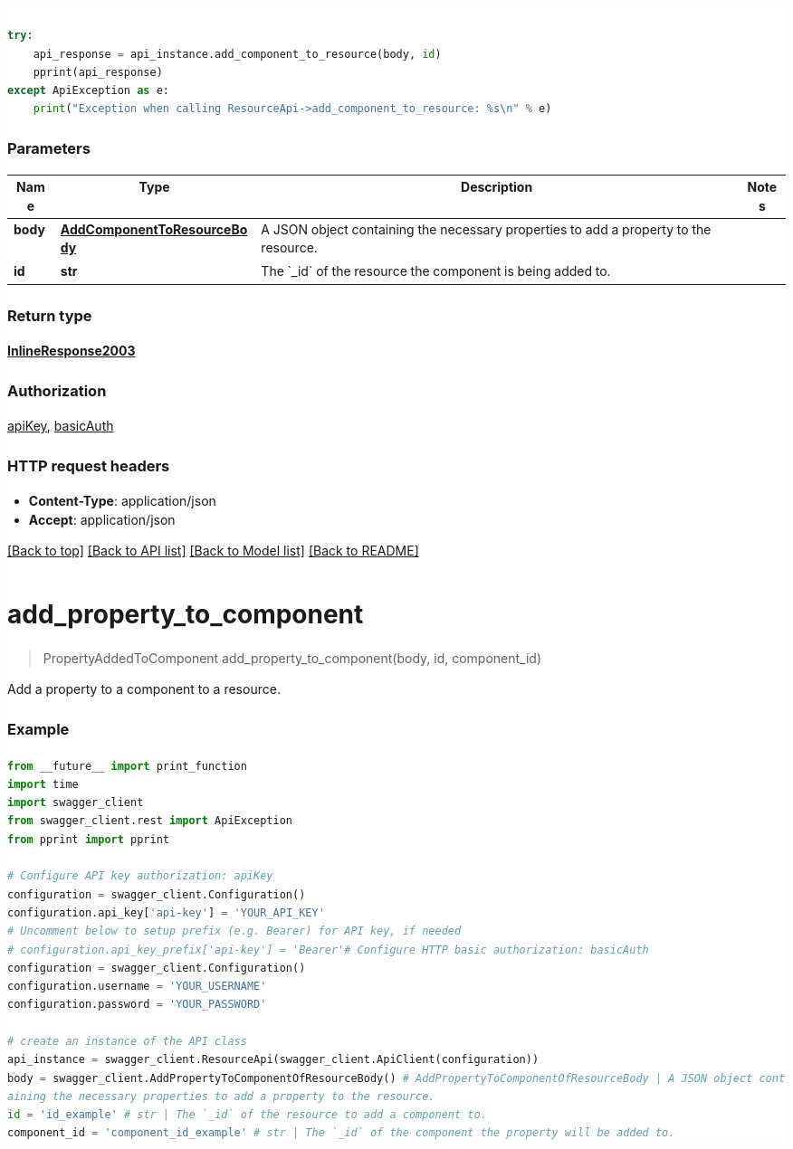 ```python

try:
    api_response = api_instance.add_component_to_resource(body, id)
    pprint(api_response)
except ApiException as e:
    print("Exception when calling ResourceApi->add_component_to_resource: %s\n" % e)
```

### Parameters

Name | Type | Description  | Notes
------------- | ------------- | ------------- | -------------
 **body** | [**AddComponentToResourceBody**](AddComponentToResourceBody.md)| A JSON object containing the necessary properties to add a property to the resource. | 
 **id** | **str**| The &#x60;_id&#x60; of the resource the component is being added to. | 

### Return type

[**InlineResponse2003**](InlineResponse2003.md)

### Authorization

[apiKey](../README.md#apiKey), [basicAuth](../README.md#basicAuth)

### HTTP request headers

 - **Content-Type**: application/json
 - **Accept**: application/json

[[Back to top]](#) [[Back to API list]](../README.md#documentation-for-api-endpoints) [[Back to Model list]](../README.md#documentation-for-models) [[Back to README]](../README.md)

# **add_property_to_component**
> PropertyAddedToComponent add_property_to_component(body, id, component_id)



Add a property to a component to a resource. 

### Example
```python
from __future__ import print_function
import time
import swagger_client
from swagger_client.rest import ApiException
from pprint import pprint

# Configure API key authorization: apiKey
configuration = swagger_client.Configuration()
configuration.api_key['api-key'] = 'YOUR_API_KEY'
# Uncomment below to setup prefix (e.g. Bearer) for API key, if needed
# configuration.api_key_prefix['api-key'] = 'Bearer'# Configure HTTP basic authorization: basicAuth
configuration = swagger_client.Configuration()
configuration.username = 'YOUR_USERNAME'
configuration.password = 'YOUR_PASSWORD'

# create an instance of the API class
api_instance = swagger_client.ResourceApi(swagger_client.ApiClient(configuration))
body = swagger_client.AddPropertyToComponentOfResourceBody() # AddPropertyToComponentOfResourceBody | A JSON object containing the necessary properties to add a property to the resource.
id = 'id_example' # str | The `_id` of the resource to add a component to.
component_id = 'component_id_example' # str | The `_id` of the component the property will be added to.

```